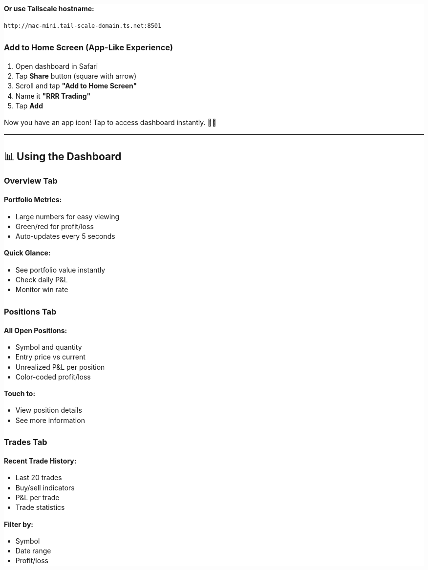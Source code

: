 **Or use Tailscale hostname:**
```
http://mac-mini.tail-scale-domain.ts.net:8501
```

### Add to Home Screen (App-Like Experience)

1. Open dashboard in Safari
2. Tap **Share** button (square with arrow)
3. Scroll and tap **"Add to Home Screen"**
4. Name it **"RRR Trading"**
5. Tap **Add**

Now you have an app icon! Tap to access dashboard instantly. 📱✅

---

## 📊 Using the Dashboard

### Overview Tab

**Portfolio Metrics:**
- Large numbers for easy viewing
- Green/red for profit/loss
- Auto-updates every 5 seconds

**Quick Glance:**
- See portfolio value instantly
- Check daily P&L
- Monitor win rate

### Positions Tab

**All Open Positions:**
- Symbol and quantity
- Entry price vs current
- Unrealized P&L per position
- Color-coded profit/loss

**Touch to:**
- View position details
- See more information

### Trades Tab

**Recent Trade History:**
- Last 20 trades
- Buy/sell indicators
- P&L per trade
- Trade statistics

**Filter by:**
- Symbol
- Date range
- Profit/loss
